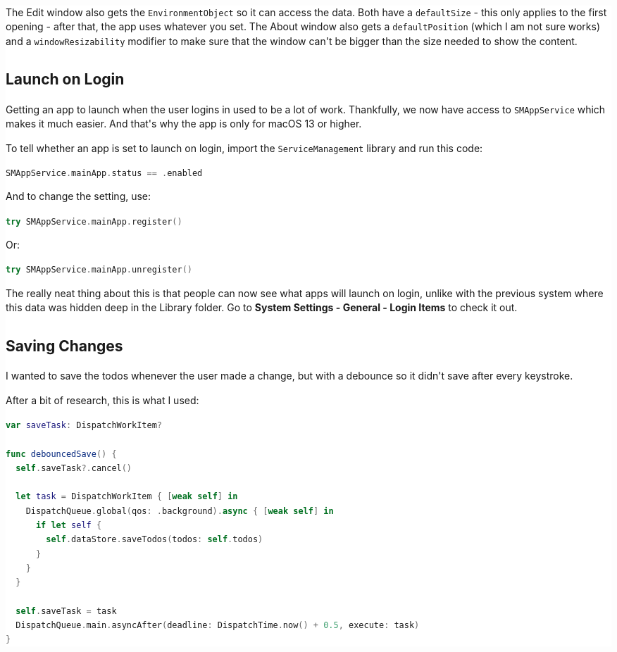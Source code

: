 The Edit window also gets the `EnvironmentObject` so it can access the data. Both have a `defaultSize` - this only applies to the first opening - after that, the app uses whatever you set. The About window also gets a `defaultPosition` (which I am not sure works) and a `windowResizability` modifier to make sure that the window can't be bigger than the size needed to show the content.

## Launch on Login

Getting an app to launch when the user logins in used to be a lot of work. Thankfully, we now have access to `SMAppService` which makes it much easier. And that's why the app is only for macOS 13 or higher.

To tell whether an app is set to launch on login, import the `ServiceManagement` library and run this code:

```swift
SMAppService.mainApp.status == .enabled
```

And to change the setting, use:

```swift
try SMAppService.mainApp.register()
```

Or:

```swift
try SMAppService.mainApp.unregister()
```

The really neat thing about this is that people can now see what apps will launch on login, unlike with the previous system where this data was hidden deep in the Library folder. Go to **System Settings - General - Login Items** to check it out.

## Saving Changes

I wanted to save the todos whenever the user made a change, but with a debounce so it didn't save after every keystroke.

After a bit of research, this is what I used:

```swift
var saveTask: DispatchWorkItem?

func debouncedSave() {
  self.saveTask?.cancel()

  let task = DispatchWorkItem { [weak self] in
    DispatchQueue.global(qos: .background).async { [weak self] in
      if let self {
        self.dataStore.saveTodos(todos: self.todos)
      }
    }
  }

  self.saveTask = task
  DispatchQueue.main.asyncAfter(deadline: DispatchTime.now() + 0.5, execute: task)
}
```


[1]: https://github.com/trozware/To-Day
[2]: https://github.com/trozware/To-Day/raw/main/Releases/To-Day.dmg
[3]: https://sparkle-project.org
[4]: https://swiftuivoodo.com
[5]: https://ko-fi.com/H2H3BU7SI
[i1]: /images/today1.png
[i2]: /images/today_edits.png
[i3]: /images/today_info.png
[i4]: /images/todo_complete.png